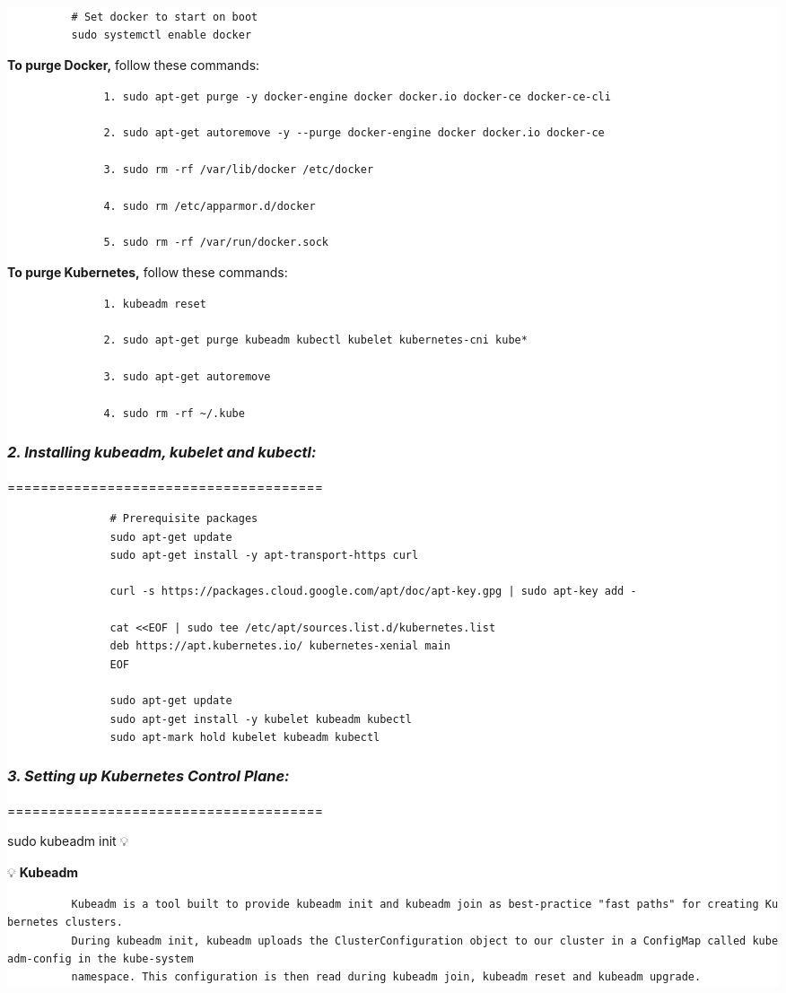               # Set docker to start on boot
              sudo systemctl enable docker

<b>To purge Docker,</b> follow these commands:

                   1. sudo apt-get purge -y docker-engine docker docker.io docker-ce docker-ce-cli
                   
                   2. sudo apt-get autoremove -y --purge docker-engine docker docker.io docker-ce  

                   3. sudo rm -rf /var/lib/docker /etc/docker

                   4. sudo rm /etc/apparmor.d/docker

                   5. sudo rm -rf /var/run/docker.sock

<b>To purge Kubernetes,</b> follow these commands:

                   1. kubeadm reset

                   2. sudo apt-get purge kubeadm kubectl kubelet kubernetes-cni kube* 

                   3. sudo apt-get autoremove

                   4. sudo rm -rf ~/.kube



### <i>2. Installing kubeadm, kubelet and kubectl:</i>
======================================

                    # Prerequisite packages
                    sudo apt-get update
                    sudo apt-get install -y apt-transport-https curl

                    curl -s https://packages.cloud.google.com/apt/doc/apt-key.gpg | sudo apt-key add -

                    cat <<EOF | sudo tee /etc/apt/sources.list.d/kubernetes.list
                    deb https://apt.kubernetes.io/ kubernetes-xenial main
                    EOF

                    sudo apt-get update
                    sudo apt-get install -y kubelet kubeadm kubectl
                    sudo apt-mark hold kubelet kubeadm kubectl



### <i>3. Setting up Kubernetes Control Plane:</i>
======================================

sudo kubeadm init :bulb:

:bulb: <b>Kubeadm </b>

              Kubeadm is a tool built to provide kubeadm init and kubeadm join as best-practice "fast paths" for creating Kubernetes clusters. 
              During kubeadm init, kubeadm uploads the ClusterConfiguration object to our cluster in a ConfigMap called kubeadm-config in the kube-system 
              namespace. This configuration is then read during kubeadm join, kubeadm reset and kubeadm upgrade.
